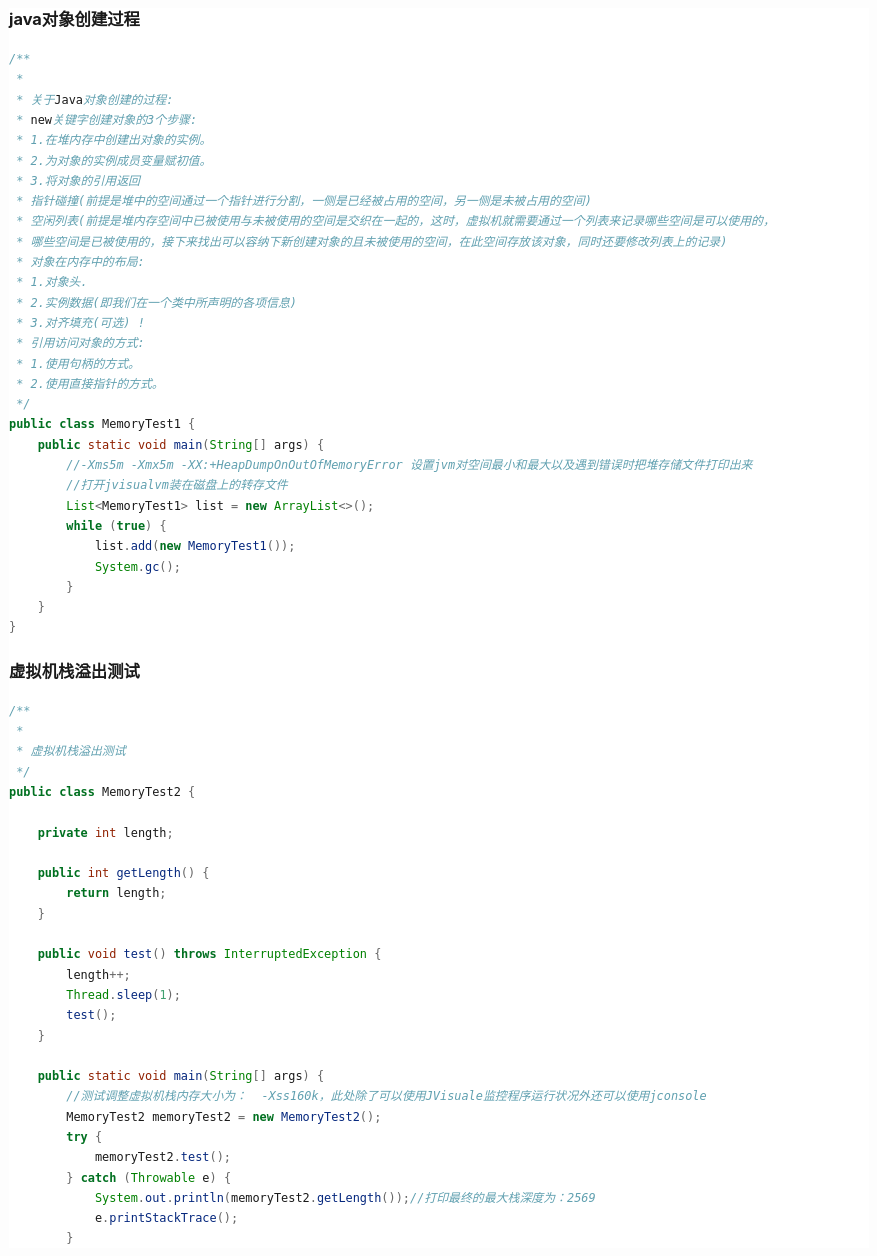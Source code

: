 ### java对象创建过程

```java
/**
 * 
 * 关于Java对象创建的过程:
 * new关键字创建对象的3个步骤:
 * 1.在堆内存中创建出对象的实例。
 * 2.为对象的实例成员变量赋初值。
 * 3.将对象的引用返回
 * 指针碰撞(前提是堆中的空间通过一个指针进行分割，一侧是已经被占用的空间，另一侧是未被占用的空间)
 * 空闲列表(前提是堆内存空间中已被使用与未被使用的空间是交织在一起的，这时，虚拟机就需要通过一个列表来记录哪些空间是可以使用的，
 * 哪些空间是已被使用的，接下来找出可以容纳下新创建对象的且未被使用的空间，在此空间存放该对象，同时还要修改列表上的记录)
 * 对象在内存中的布局:
 * 1.对象头.
 * 2.实例数据(即我们在一个类中所声明的各项信息)
 * 3.对齐填充(可选) !
 * 引用访问对象的方式:
 * 1.使用句柄的方式。
 * 2.使用直接指针的方式。
 */
public class MemoryTest1 {
    public static void main(String[] args) {
        //-Xms5m -Xmx5m -XX:+HeapDumpOnOutOfMemoryError 设置jvm对空间最小和最大以及遇到错误时把堆存储文件打印出来
        //打开jvisualvm装在磁盘上的转存文件
        List<MemoryTest1> list = new ArrayList<>();
        while (true) {
            list.add(new MemoryTest1());
            System.gc();
        }
    }
}
```

### 虚拟机栈溢出测试

```java
/**
 * 
 * 虚拟机栈溢出测试
 */
public class MemoryTest2 {

    private int length;

    public int getLength() {
        return length;
    }

    public void test() throws InterruptedException {
        length++;
        Thread.sleep(1);
        test();
    }

    public static void main(String[] args) {
        //测试调整虚拟机栈内存大小为：  -Xss160k，此处除了可以使用JVisuale监控程序运行状况外还可以使用jconsole
        MemoryTest2 memoryTest2 = new MemoryTest2();
        try {
            memoryTest2.test();
        } catch (Throwable e) {
            System.out.println(memoryTest2.getLength());//打印最终的最大栈深度为：2569
            e.printStackTrace();
        }
```